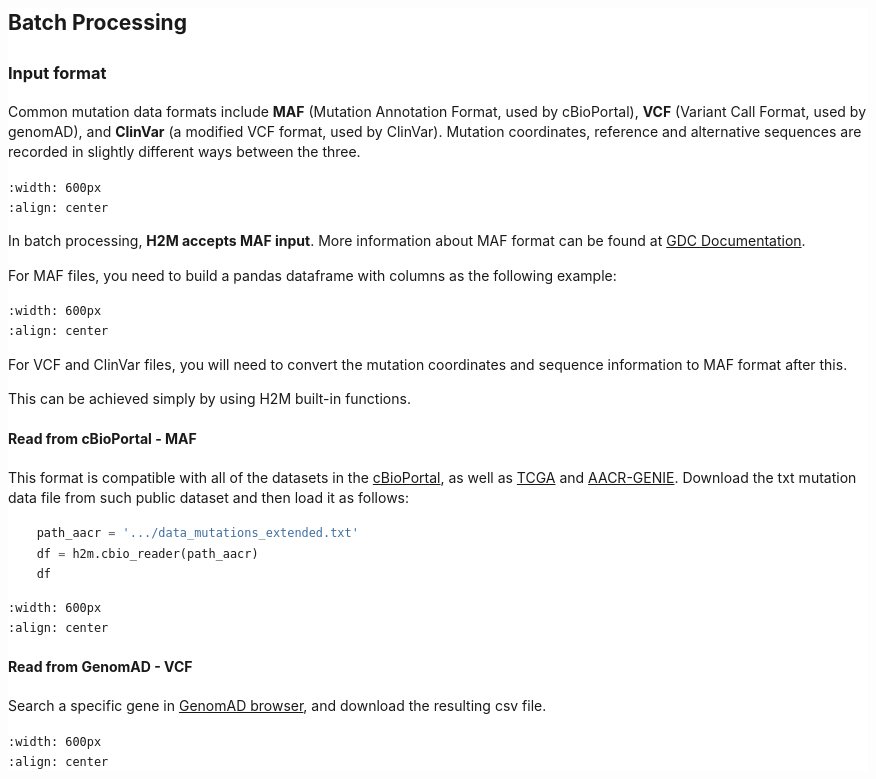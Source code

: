 ## Batch Processing

### Input format  

Common mutation data formats include **MAF** (Mutation Annotation Format, used by cBioPortal), **VCF** (Variant Call Format, used by genomAD), and **ClinVar** (a modified VCF format, used by ClinVar). Mutation coordinates, reference and alternative sequences are recorded in slightly different ways between the three. 

```{image} figures/format.png  
:width: 600px
:align: center
```

In batch processing, **H2M accepts MAF input**. More information about MAF format can be found at <a href='https://docs.gdc.cancer.gov/Data/File_Formats/MAF_Format/#:~:text=Mutation' target="_blank" rel="noopener noreferrer">GDC Documentation</a>. 

For MAF files, you need to build a pandas dataframe with columns as the following example: 

```{image} figures/1.png  
:width: 600px
:align: center
```

For VCF and ClinVar files, you will need to convert the mutation coordinates and sequence information to MAF format after this. 

This can be achieved simply by using H2M built-in functions. 

#### Read from cBioPortal - MAF  
This format is compatible with all of the datasets in the <a href='https://www.cbioportal.org' target="_blank" rel="noopener noreferrer">cBioPortal</a>, as well as <a href='https://www.cancer.gov/ccg/research/genome-sequencing/tcga' target="_blank" rel="noopener noreferrer">TCGA</a> and <a href='https://www.synapse.org/#!Synapse:syn7222066/wiki/405659' target="_blank" rel="noopener noreferrer">AACR-GENIE</a>. Download the txt mutation data file from such public dataset and then load it as follows:  


```python
    path_aacr = '.../data_mutations_extended.txt'
    df = h2m.cbio_reader(path_aacr)
    df
```

```{image} figures/cbio_reader.png
:width: 600px
:align: center
```


#### Read from GenomAD  - VCF 
Search a specific gene in <a href='https://gnomad.broadinstitute.org' target="_blank" rel="noopener noreferrer">GenomAD browser</a>, and download the resulting csv file.  

```{image} figures/genomad.png
:width: 600px
:align: center
```
